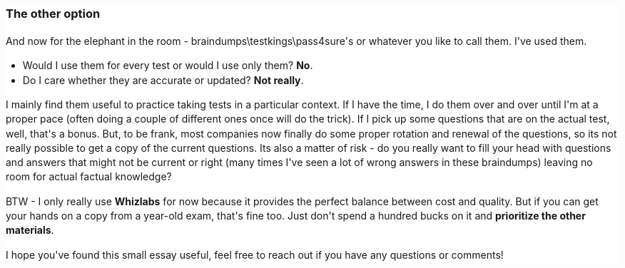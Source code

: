 ### The other option

And now for the elephant in the room - braindumps\testkings\pass4sure's or whatever you like to call them. I've used them. 

- Would I use them for every test or would I use only them? **No**. 
- Do I care whether they are accurate or updated? **Not really**. 

I mainly find them useful to practice taking tests in a particular context. If I have the time, I do them over and over until I'm at a proper pace (often doing a couple of different ones once will do the trick). If I pick up some questions that are on the actual test, well, that's a bonus. But, to be frank, most companies now finally do some proper rotation and renewal of the questions, so its not really possible to get a copy of the current questions. Its also a matter of risk - do you really want to fill your head with questions and answers that might not be current or right (many times I've seen a lot of wrong answers in these braindumps) leaving no room for actual factual knowledge? 

BTW - I only really use **Whizlabs** for now because it provides the perfect balance between cost and quality. But if you can get your hands on a copy from a year-old exam, that's fine too. Just don't spend a hundred bucks on it and **prioritize the other materials**.

I hope you've found this small essay useful, feel free to reach out if you have any questions or comments!
